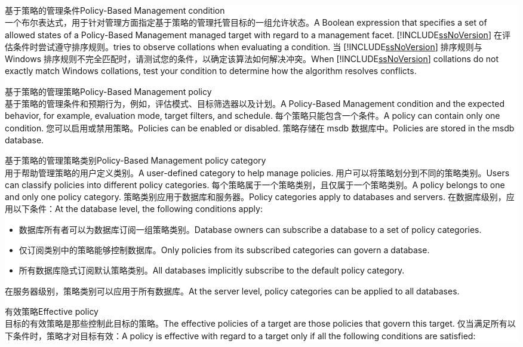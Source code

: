  <span data-ttu-id="ad822-160">基于策略的管理条件</span><span class="sxs-lookup"><span data-stu-id="ad822-160">Policy-Based Management condition</span></span>  
 <span data-ttu-id="ad822-161">一个布尔表达式，用于针对管理方面指定基于策略的管理托管目标的一组允许状态。</span><span class="sxs-lookup"><span data-stu-id="ad822-161">A Boolean expression that specifies a set of allowed states of a Policy-Based Management managed target with regard to a management facet.</span></span> [!INCLUDE[ssNoVersion](../../includes/ssnoversion-md.md)] <span data-ttu-id="ad822-162">在评估条件时尝试遵守排序规则。</span><span class="sxs-lookup"><span data-stu-id="ad822-162">tries to observe collations when evaluating a condition.</span></span> <span data-ttu-id="ad822-163">当 [!INCLUDE[ssNoVersion](../../includes/ssnoversion-md.md)] 排序规则与 Windows 排序规则不完全匹配时，请测试您的条件，以确定该算法如何解决冲突。</span><span class="sxs-lookup"><span data-stu-id="ad822-163">When [!INCLUDE[ssNoVersion](../../includes/ssnoversion-md.md)] collations do not exactly match Windows collations, test your condition to determine how the algorithm resolves conflicts.</span></span>  
  
 <span data-ttu-id="ad822-164">基于策略的管理策略</span><span class="sxs-lookup"><span data-stu-id="ad822-164">Policy-Based Management policy</span></span>  
 <span data-ttu-id="ad822-165">基于策略的管理条件和预期行为，例如，评估模式、目标筛选器以及计划。</span><span class="sxs-lookup"><span data-stu-id="ad822-165">A Policy-Based Management condition and the expected behavior, for example, evaluation mode, target filters, and schedule.</span></span> <span data-ttu-id="ad822-166">每个策略只能包含一个条件。</span><span class="sxs-lookup"><span data-stu-id="ad822-166">A policy can contain only one condition.</span></span> <span data-ttu-id="ad822-167">您可以启用或禁用策略。</span><span class="sxs-lookup"><span data-stu-id="ad822-167">Policies can be enabled or disabled.</span></span> <span data-ttu-id="ad822-168">策略存储在 msdb 数据库中。</span><span class="sxs-lookup"><span data-stu-id="ad822-168">Policies are stored in the msdb database.</span></span>  
  
 <span data-ttu-id="ad822-169">基于策略的管理策略类别</span><span class="sxs-lookup"><span data-stu-id="ad822-169">Policy-Based Management policy category</span></span>  
 <span data-ttu-id="ad822-170">用于帮助管理策略的用户定义类别。</span><span class="sxs-lookup"><span data-stu-id="ad822-170">A user-defined category to help manage policies.</span></span> <span data-ttu-id="ad822-171">用户可以将策略划分到不同的策略类别。</span><span class="sxs-lookup"><span data-stu-id="ad822-171">Users can classify policies into different policy categories.</span></span> <span data-ttu-id="ad822-172">每个策略属于一个策略类别，且仅属于一个策略类别。</span><span class="sxs-lookup"><span data-stu-id="ad822-172">A policy belongs to one and only one policy category.</span></span> <span data-ttu-id="ad822-173">策略类别应用于数据库和服务器。</span><span class="sxs-lookup"><span data-stu-id="ad822-173">Policy categories apply to databases and servers.</span></span> <span data-ttu-id="ad822-174">在数据库级别，应用以下条件：</span><span class="sxs-lookup"><span data-stu-id="ad822-174">At the database level, the following conditions apply:</span></span>  
  
-   <span data-ttu-id="ad822-175">数据库所有者可以为数据库订阅一组策略类别。</span><span class="sxs-lookup"><span data-stu-id="ad822-175">Database owners can subscribe a database to a set of policy categories.</span></span>  
  
-   <span data-ttu-id="ad822-176">仅订阅类别中的策略能够控制数据库。</span><span class="sxs-lookup"><span data-stu-id="ad822-176">Only policies from its subscribed categories can govern a database.</span></span>  
  
-   <span data-ttu-id="ad822-177">所有数据库隐式订阅默认策略类别。</span><span class="sxs-lookup"><span data-stu-id="ad822-177">All databases implicitly subscribe to the default policy category.</span></span>  
  
 <span data-ttu-id="ad822-178">在服务器级别，策略类别可以应用于所有数据库。</span><span class="sxs-lookup"><span data-stu-id="ad822-178">At the server level, policy categories can be applied to all databases.</span></span>  
  
 <span data-ttu-id="ad822-179">有效策略</span><span class="sxs-lookup"><span data-stu-id="ad822-179">Effective policy</span></span>  
 <span data-ttu-id="ad822-180">目标的有效策略是那些控制此目标的策略。</span><span class="sxs-lookup"><span data-stu-id="ad822-180">The effective policies of a target are those policies that govern this target.</span></span> <span data-ttu-id="ad822-181">仅当满足所有以下条件时，策略才对目标有效：</span><span class="sxs-lookup"><span data-stu-id="ad822-181">A policy is effective with regard to a target only if all the following conditions are satisfied:</span></span>  
  